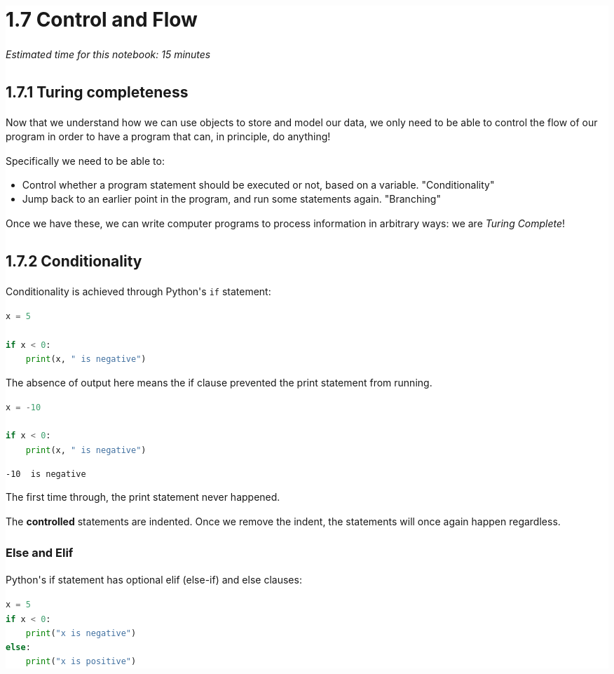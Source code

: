 # 1.7 Control and Flow

*Estimated time for this notebook: 15 minutes*

## 1.7.1 Turing completeness

Now that we understand how we can use objects to store and model our data, we only need to be able to control the flow of our
program in order to have a program that can, in principle, do anything!

Specifically we need to be able to:

* Control whether a program statement should be executed or not, based on a variable. "Conditionality"
* Jump back to an earlier point in the program, and run some statements again. "Branching"

Once we have these, we can write computer programs to process information in arbitrary ways: we are *Turing Complete*!

## 1.7.2 Conditionality

Conditionality is achieved through Python's `if` statement:


```python
x = 5

if x < 0:
    print(x, " is negative")
```

The absence of output here means the if clause prevented the print statement from running.


```python
x = -10

if x < 0:
    print(x, " is negative")
```

    -10  is negative


The first time through, the print statement never happened.

The **controlled** statements are indented. Once we remove the indent, the statements will once again happen regardless.

### Else and Elif

Python's if statement has optional elif (else-if) and else clauses:


```python
x = 5
if x < 0:
    print("x is negative")
else:
    print("x is positive")
```
